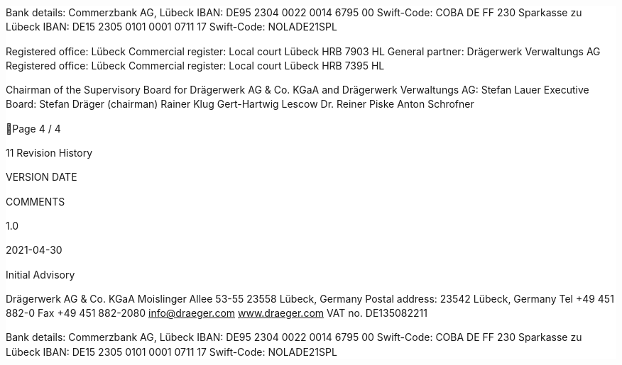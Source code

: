 Bank details:
Commerzbank AG, Lübeck
IBAN: DE95 2304 0022 0014 6795 00
Swift-Code: COBA DE FF 230
Sparkasse zu Lübeck
IBAN: DE15 2305 0101 0001 0711 17
Swift-Code: NOLADE21SPL

Registered office: Lübeck
Commercial register:
Local court Lübeck HRB 7903 HL
General partner: Drägerwerk Verwaltungs AG
Registered office: Lübeck
Commercial register:
Local court Lübeck HRB 7395 HL

Chairman of the Supervisory Board
for Drägerwerk AG & Co. KGaA
and Drägerwerk Verwaltungs AG:
Stefan Lauer
Executive Board:
Stefan Dräger (chairman)
Rainer Klug
Gert-Hartwig Lescow
Dr. Reiner Piske
Anton Schrofner

Page 4 / 4

11  Revision History

VERSION  DATE

COMMENTS

1.0

2021-04-30

Initial Advisory

Drägerwerk AG & Co. KGaA
Moislinger Allee 53-55
23558 Lübeck, Germany
Postal address:
23542 Lübeck, Germany
Tel  +49 451 882-0
Fax   +49 451 882-2080
info@draeger.com
www.draeger.com
VAT no. DE135082211

Bank details:
Commerzbank AG, Lübeck
IBAN: DE95 2304 0022 0014 6795 00
Swift-Code: COBA DE FF 230
Sparkasse zu Lübeck
IBAN: DE15 2305 0101 0001 0711 17
Swift-Code: NOLADE21SPL
